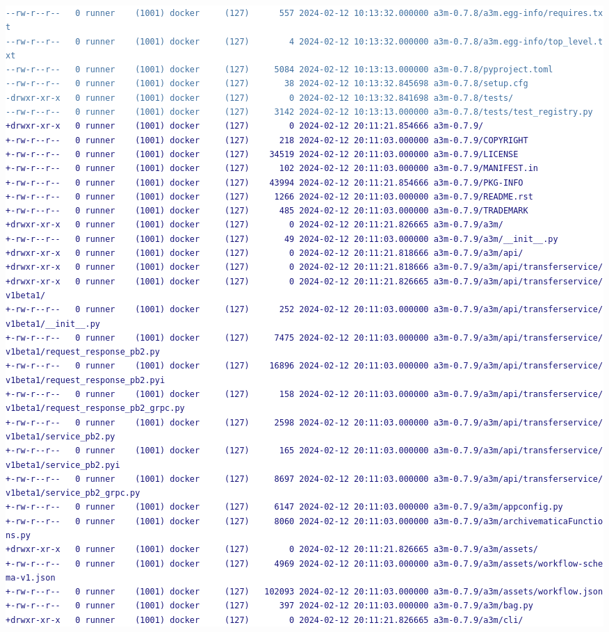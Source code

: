 ```diff
--rw-r--r--   0 runner    (1001) docker     (127)      557 2024-02-12 10:13:32.000000 a3m-0.7.8/a3m.egg-info/requires.txt
--rw-r--r--   0 runner    (1001) docker     (127)        4 2024-02-12 10:13:32.000000 a3m-0.7.8/a3m.egg-info/top_level.txt
--rw-r--r--   0 runner    (1001) docker     (127)     5084 2024-02-12 10:13:13.000000 a3m-0.7.8/pyproject.toml
--rw-r--r--   0 runner    (1001) docker     (127)       38 2024-02-12 10:13:32.845698 a3m-0.7.8/setup.cfg
-drwxr-xr-x   0 runner    (1001) docker     (127)        0 2024-02-12 10:13:32.841698 a3m-0.7.8/tests/
--rw-r--r--   0 runner    (1001) docker     (127)     3142 2024-02-12 10:13:13.000000 a3m-0.7.8/tests/test_registry.py
+drwxr-xr-x   0 runner    (1001) docker     (127)        0 2024-02-12 20:11:21.854666 a3m-0.7.9/
+-rw-r--r--   0 runner    (1001) docker     (127)      218 2024-02-12 20:11:03.000000 a3m-0.7.9/COPYRIGHT
+-rw-r--r--   0 runner    (1001) docker     (127)    34519 2024-02-12 20:11:03.000000 a3m-0.7.9/LICENSE
+-rw-r--r--   0 runner    (1001) docker     (127)      102 2024-02-12 20:11:03.000000 a3m-0.7.9/MANIFEST.in
+-rw-r--r--   0 runner    (1001) docker     (127)    43994 2024-02-12 20:11:21.854666 a3m-0.7.9/PKG-INFO
+-rw-r--r--   0 runner    (1001) docker     (127)     1266 2024-02-12 20:11:03.000000 a3m-0.7.9/README.rst
+-rw-r--r--   0 runner    (1001) docker     (127)      485 2024-02-12 20:11:03.000000 a3m-0.7.9/TRADEMARK
+drwxr-xr-x   0 runner    (1001) docker     (127)        0 2024-02-12 20:11:21.826665 a3m-0.7.9/a3m/
+-rw-r--r--   0 runner    (1001) docker     (127)       49 2024-02-12 20:11:03.000000 a3m-0.7.9/a3m/__init__.py
+drwxr-xr-x   0 runner    (1001) docker     (127)        0 2024-02-12 20:11:21.818666 a3m-0.7.9/a3m/api/
+drwxr-xr-x   0 runner    (1001) docker     (127)        0 2024-02-12 20:11:21.818666 a3m-0.7.9/a3m/api/transferservice/
+drwxr-xr-x   0 runner    (1001) docker     (127)        0 2024-02-12 20:11:21.826665 a3m-0.7.9/a3m/api/transferservice/v1beta1/
+-rw-r--r--   0 runner    (1001) docker     (127)      252 2024-02-12 20:11:03.000000 a3m-0.7.9/a3m/api/transferservice/v1beta1/__init__.py
+-rw-r--r--   0 runner    (1001) docker     (127)     7475 2024-02-12 20:11:03.000000 a3m-0.7.9/a3m/api/transferservice/v1beta1/request_response_pb2.py
+-rw-r--r--   0 runner    (1001) docker     (127)    16896 2024-02-12 20:11:03.000000 a3m-0.7.9/a3m/api/transferservice/v1beta1/request_response_pb2.pyi
+-rw-r--r--   0 runner    (1001) docker     (127)      158 2024-02-12 20:11:03.000000 a3m-0.7.9/a3m/api/transferservice/v1beta1/request_response_pb2_grpc.py
+-rw-r--r--   0 runner    (1001) docker     (127)     2598 2024-02-12 20:11:03.000000 a3m-0.7.9/a3m/api/transferservice/v1beta1/service_pb2.py
+-rw-r--r--   0 runner    (1001) docker     (127)      165 2024-02-12 20:11:03.000000 a3m-0.7.9/a3m/api/transferservice/v1beta1/service_pb2.pyi
+-rw-r--r--   0 runner    (1001) docker     (127)     8697 2024-02-12 20:11:03.000000 a3m-0.7.9/a3m/api/transferservice/v1beta1/service_pb2_grpc.py
+-rw-r--r--   0 runner    (1001) docker     (127)     6147 2024-02-12 20:11:03.000000 a3m-0.7.9/a3m/appconfig.py
+-rw-r--r--   0 runner    (1001) docker     (127)     8060 2024-02-12 20:11:03.000000 a3m-0.7.9/a3m/archivematicaFunctions.py
+drwxr-xr-x   0 runner    (1001) docker     (127)        0 2024-02-12 20:11:21.826665 a3m-0.7.9/a3m/assets/
+-rw-r--r--   0 runner    (1001) docker     (127)     4969 2024-02-12 20:11:03.000000 a3m-0.7.9/a3m/assets/workflow-schema-v1.json
+-rw-r--r--   0 runner    (1001) docker     (127)   102093 2024-02-12 20:11:03.000000 a3m-0.7.9/a3m/assets/workflow.json
+-rw-r--r--   0 runner    (1001) docker     (127)      397 2024-02-12 20:11:03.000000 a3m-0.7.9/a3m/bag.py
+drwxr-xr-x   0 runner    (1001) docker     (127)        0 2024-02-12 20:11:21.826665 a3m-0.7.9/a3m/cli/
```